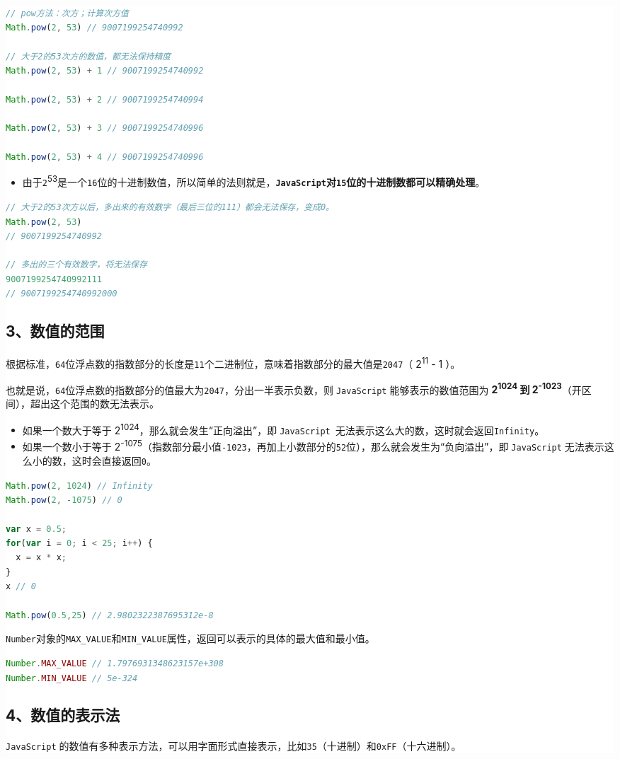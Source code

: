 ```js
// pow方法：次方；计算次方值
Math.pow(2, 53) // 9007199254740992

// 大于2的53次方的数值，都无法保持精度
Math.pow(2, 53) + 1 // 9007199254740992

Math.pow(2, 53) + 2 // 9007199254740994

Math.pow(2, 53) + 3 // 9007199254740996

Math.pow(2, 53) + 4 // 9007199254740996
```
- 由于`2`<sup>53</sup>是一个`16`位的十进制数值，所以简单的法则就是，**`JavaScript`对`15`位的十进制数都可以精确处理**。

```js
// 大于2的53次方以后，多出来的有效数字（最后三位的111）都会无法保存，变成0。
Math.pow(2, 53)
// 9007199254740992

// 多出的三个有效数字，将无法保存
9007199254740992111
// 9007199254740992000
```

## 3、数值的范围
根据标准，`64`位浮点数的指数部分的长度是`11`个二进制位，意味着指数部分的最大值是`2047`（ 2<sup>11</sup> - 1 ）。

也就是说，`64`位浮点数的指数部分的值最大为`2047`，分出一半表示负数，则 `JavaScript` 能够表示的数值范围为 **2<sup>1024</sup> 到 2<sup>-1023</sup>**（开区间），超出这个范围的数无法表示。
- 如果一个数大于等于 2<sup>1024</sup>，那么就会发生“正向溢出”，即 `JavaScript `无法表示这么大的数，这时就会返回`Infinity`。
- 如果一个数小于等于 2<sup>-1075</sup>（指数部分最小值`-1023`，再加上小数部分的`52`位），那么就会发生为“负向溢出”，即 `JavaScript` 无法表示这么小的数，这时会直接返回`0`。
```js
Math.pow(2, 1024) // Infinity
Math.pow(2, -1075) // 0

var x = 0.5;
for(var i = 0; i < 25; i++) {
  x = x * x;
}
x // 0

Math.pow(0.5,25) // 2.9802322387695312e-8
```
`Number`对象的`MAX_VALUE`和`MIN_VALUE`属性，返回可以表示的具体的最大值和最小值。
```js
Number.MAX_VALUE // 1.7976931348623157e+308
Number.MIN_VALUE // 5e-324
```

## 4、数值的表示法
`JavaScript` 的数值有多种表示方法，可以用字面形式直接表示，比如`35`（十进制）和`0xFF`（十六进制）。
